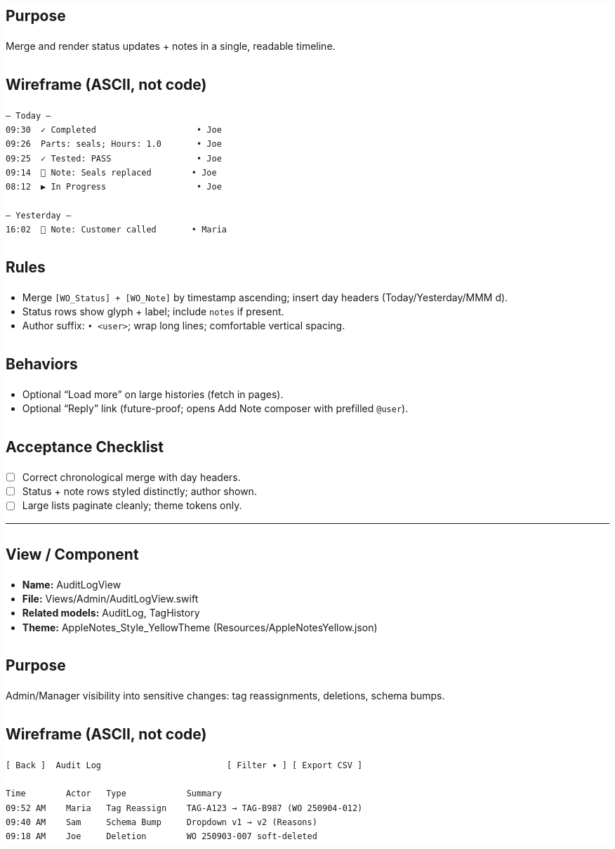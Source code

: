 ## Purpose
Merge and render status updates + notes in a single, readable timeline.

## Wireframe (ASCII, not code)
```text
— Today —
09:30  ✓ Completed                    • Joe
09:26  Parts: seals; Hours: 1.0       • Joe
09:25  ✓ Tested: PASS                 • Joe
09:14  💬 Note: Seals replaced        • Joe
08:12  ▶ In Progress                  • Joe

— Yesterday —
16:02  💬 Note: Customer called       • Maria
```

## Rules
- Merge `[WO_Status] + [WO_Note]` by timestamp ascending; insert day headers (Today/Yesterday/MMM d).
- Status rows show glyph + label; include `notes` if present.
- Author suffix: `• <user>`; wrap long lines; comfortable vertical spacing.

## Behaviors
- Optional “Load more” on large histories (fetch in pages).
- Optional “Reply” link (future-proof; opens Add Note composer with prefilled `@user`).

## Acceptance Checklist
- [ ] Correct chronological merge with day headers.
- [ ] Status + note rows styled distinctly; author shown.
- [ ] Large lists paginate cleanly; theme tokens only.

---

## View / Component
- **Name:** AuditLogView
- **File:** Views/Admin/AuditLogView.swift
- **Related models:** AuditLog, TagHistory  
- **Theme:** AppleNotes_Style_YellowTheme (Resources/AppleNotesYellow.json)

## Purpose
Admin/Manager visibility into sensitive changes: tag reassignments, deletions, schema bumps.

## Wireframe (ASCII, not code)
```text
[ Back ]  Audit Log                         [ Filter ▾ ] [ Export CSV ]

Time        Actor   Type            Summary
09:52 AM    Maria   Tag Reassign    TAG-A123 → TAG-B987 (WO 250904-012)
09:40 AM    Sam     Schema Bump     Dropdown v1 → v2 (Reasons)
09:18 AM    Joe     Deletion        WO 250903-007 soft-deleted
```
